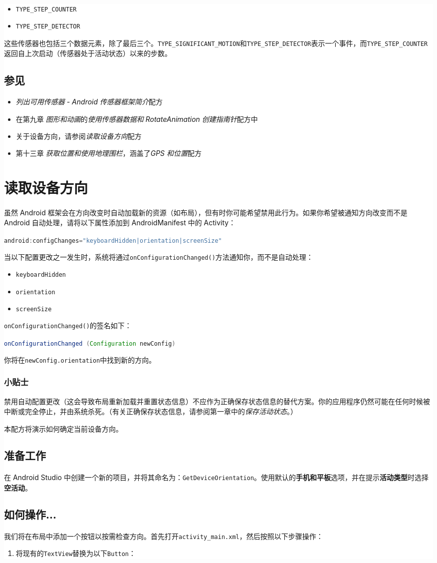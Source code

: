 +   `TYPE_STEP_COUNTER`

+   `TYPE_STEP_DETECTOR`

这些传感器也包括三个数据元素，除了最后三个。`TYPE_SIGNIFICANT_MOTION`和`TYPE_STEP_DETECTOR`表示一个事件，而`TYPE_STEP_COUNTER`返回自上次启动（传感器处于活动状态）以来的步数。

## 参见

+   *列出可用传感器 - Android 传感器框架简介*配方

+   在第九章 *图形和动画*的*使用传感器数据和 RotateAnimation 创建指南针*配方中

+   关于设备方向，请参阅*读取设备方向*配方

+   第十三章 *获取位置和使用地理围栏*，涵盖了*GPS 和位置*配方

# 读取设备方向

虽然 Android 框架会在方向改变时自动加载新的资源（如布局），但有时你可能希望禁用此行为。如果你希望被通知方向改变而不是 Android 自动处理，请将以下属性添加到 AndroidManifest 中的 Activity：

```java
android:configChanges="keyboardHidden|orientation|screenSize"
```

当以下配置更改之一发生时，系统将通过`onConfigurationChanged()`方法通知你，而不是自动处理：

+   `keyboardHidden`

+   `orientation`

+   `screenSize`

`onConfigurationChanged()`的签名如下：

```java
onConfigurationChanged (Configuration newConfig)
```

你将在`newConfig.orientation`中找到新的方向。

### 小贴士

禁用自动配置更改（这会导致布局重新加载并重置状态信息）不应作为正确保存状态信息的替代方案。你的应用程序仍然可能在任何时候被中断或完全停止，并由系统杀死。（有关正确保存状态信息，请参阅第一章中的*保存活动状态*。）

本配方将演示如何确定当前设备方向。

## 准备工作

在 Android Studio 中创建一个新的项目，并将其命名为：`GetDeviceOrientation`。使用默认的**手机和平板**选项，并在提示**活动类型**时选择**空活动**。

## 如何操作...

我们将在布局中添加一个按钮以按需检查方向。首先打开`activity_main.xml`，然后按照以下步骤操作：

1.  将现有的`TextView`替换为以下`Button`：
